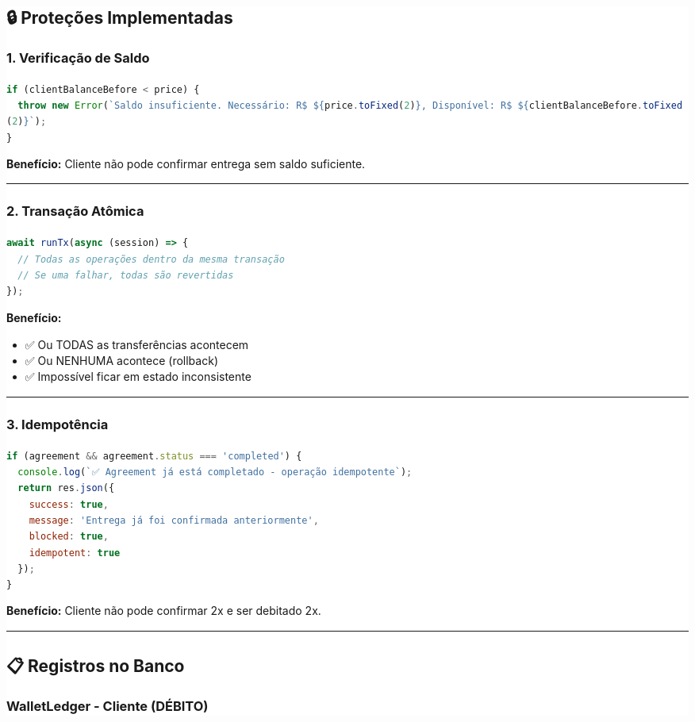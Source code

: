 
## 🔒 Proteções Implementadas

### **1. Verificação de Saldo**

```javascript
if (clientBalanceBefore < price) {
  throw new Error(`Saldo insuficiente. Necessário: R$ ${price.toFixed(2)}, Disponível: R$ ${clientBalanceBefore.toFixed(2)}`);
}
```

**Benefício:** Cliente não pode confirmar entrega sem saldo suficiente.

---

### **2. Transação Atômica**

```javascript
await runTx(async (session) => {
  // Todas as operações dentro da mesma transação
  // Se uma falhar, todas são revertidas
});
```

**Benefício:** 
- ✅ Ou TODAS as transferências acontecem
- ✅ Ou NENHUMA acontece (rollback)
- ✅ Impossível ficar em estado inconsistente

---

### **3. Idempotência**

```javascript
if (agreement && agreement.status === 'completed') {
  console.log(`✅ Agreement já está completado - operação idempotente`);
  return res.json({
    success: true,
    message: 'Entrega já foi confirmada anteriormente',
    blocked: true,
    idempotent: true
  });
}
```

**Benefício:** Cliente não pode confirmar 2x e ser debitado 2x.

---

## 📋 Registros no Banco

### **WalletLedger - Cliente (DÉBITO)**
